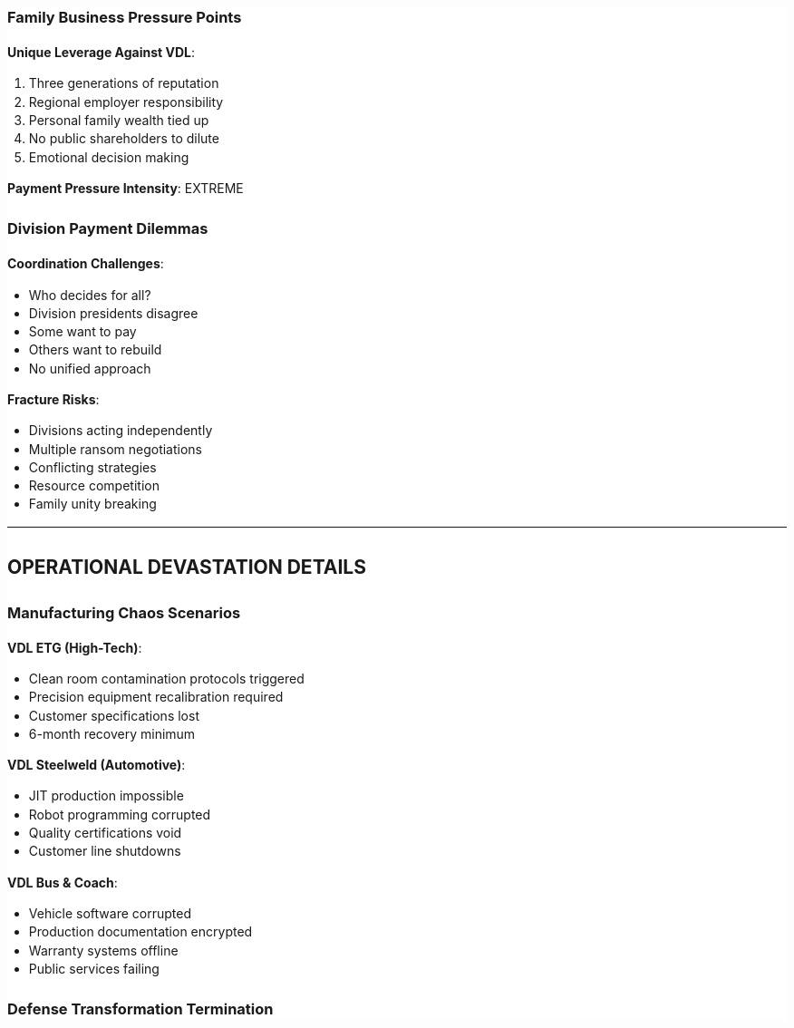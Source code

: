 ### Family Business Pressure Points

**Unique Leverage Against VDL**:
1. Three generations of reputation
2. Regional employer responsibility
3. Personal family wealth tied up
4. No public shareholders to dilute
5. Emotional decision making

**Payment Pressure Intensity**: EXTREME

### Division Payment Dilemmas

**Coordination Challenges**:
- Who decides for all?
- Division presidents disagree
- Some want to pay
- Others want to rebuild
- No unified approach

**Fracture Risks**:
- Divisions acting independently
- Multiple ransom negotiations
- Conflicting strategies
- Resource competition
- Family unity breaking

---

## OPERATIONAL DEVASTATION DETAILS

### Manufacturing Chaos Scenarios

**VDL ETG (High-Tech)**:
- Clean room contamination protocols triggered
- Precision equipment recalibration required
- Customer specifications lost
- 6-month recovery minimum

**VDL Steelweld (Automotive)**:
- JIT production impossible
- Robot programming corrupted
- Quality certifications void
- Customer line shutdowns

**VDL Bus & Coach**:
- Vehicle software corrupted
- Production documentation encrypted
- Warranty systems offline
- Public services failing

### Defense Transformation Termination

